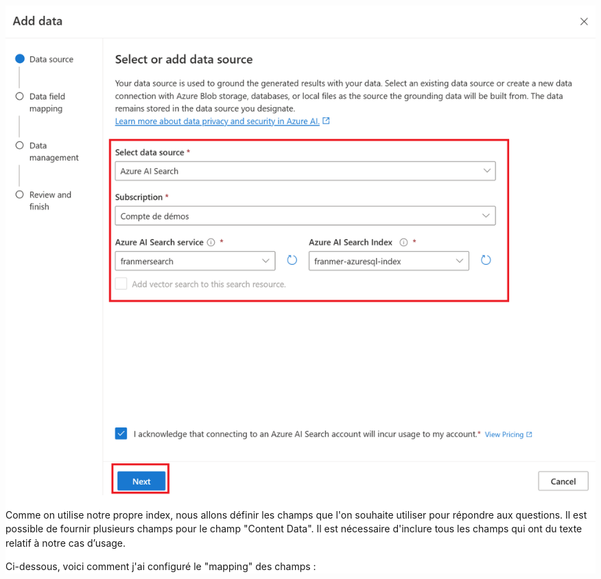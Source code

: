 ![AzureOpenAI](Pictures/063.png)

Comme on utilise notre propre index, nous allons définir les champs que l'on souhaite utiliser pour répondre aux questions. Il est possible de fournir plusieurs champs pour le champ "Content Data". Il est nécessaire d'inclure tous les champs qui ont du texte relatif à notre cas d’usage.

Ci-dessous, voici comment j'ai configuré le "mapping" des champs :
